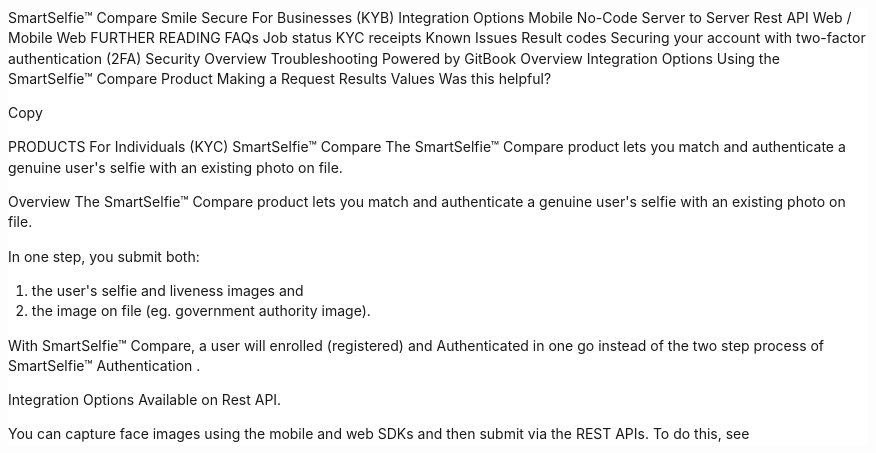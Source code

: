 SmartSelfie™ Compare
Smile Secure
For Businesses (KYB)
Integration Options
Mobile
No-Code
Server to Server
Rest API
Web / Mobile Web
FURTHER READING
FAQs
Job status
KYC receipts
Known Issues
Result codes
Securing your account with two-factor authentication (2FA)
Security Overview
Troubleshooting
Powered by GitBook
Overview
Integration Options
Using the SmartSelfie™ Compare Product
Making a Request
Results Values
Was this helpful?







Copy

PRODUCTS
For Individuals (KYC)
SmartSelfie™ Compare
The SmartSelfie™ Compare product lets you match and authenticate a genuine user's selfie with an existing photo on file.

Overview
The SmartSelfie™ Compare product lets you match and authenticate a genuine user's selfie with an existing photo on file.

In one step, you submit both:
1. the user's selfie and liveness images and
2. the image on file (eg. government authority image).

With SmartSelfie™ Compare, a user will enrolled (registered) and Authenticated in one go instead of the two step process of SmartSelfie™ Authentication .

Integration Options
Available on Rest API.

You can capture face images using the mobile and web SDKs and then submit via the REST APIs. To do this, see
